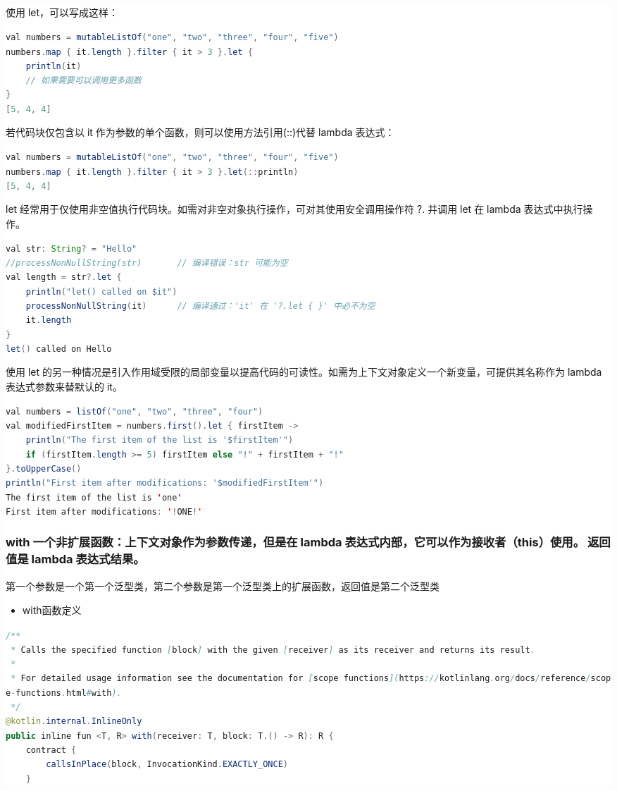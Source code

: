 使用 let，可以写成这样：

```java
val numbers = mutableListOf("one", "two", "three", "four", "five")
numbers.map { it.length }.filter { it > 3 }.let { 
    println(it)
    // 如果需要可以调用更多函数
} 
[5, 4, 4]

```

若代码块仅包含以 it 作为参数的单个函数，则可以使用方法引用(::)代替 lambda 表达式：

```java
val numbers = mutableListOf("one", "two", "three", "four", "five")
numbers.map { it.length }.filter { it > 3 }.let(::println)
[5, 4, 4]
```


let 经常用于仅使用非空值执行代码块。如需对非空对象执行操作，可对其使用安全调用操作符 ?. 并调用 let 在 lambda 表达式中执行操作。

```java
val str: String? = "Hello" 
//processNonNullString(str)       // 编译错误：str 可能为空
val length = str?.let { 
    println("let() called on $it")
    processNonNullString(it)      // 编译通过：'it' 在 '?.let { }' 中必不为空
    it.length
}
let() called on Hello

```

使用 let 的另一种情况是引入作用域受限的局部变量以提高代码的可读性。如需为上下文对象定义一个新变量，可提供其名称作为 lambda 表达式参数来替默认的 it。

```java
val numbers = listOf("one", "two", "three", "four")
val modifiedFirstItem = numbers.first().let { firstItem ->
    println("The first item of the list is '$firstItem'")
    if (firstItem.length >= 5) firstItem else "!" + firstItem + "!"
}.toUpperCase()
println("First item after modifications: '$modifiedFirstItem'")
The first item of the list is 'one'
First item after modifications: '!ONE!'
```



### with 一个非扩展函数：上下文对象作为参数传递，但是在 lambda 表达式内部，它可以作为接收者（this）使用。 返回值是 lambda 表达式结果。

第一个参数是一个第一个泛型类，第二个参数是第一个泛型类上的扩展函数，返回值是第二个泛型类

* with函数定义


```java
/**
 * Calls the specified function [block] with the given [receiver] as its receiver and returns its result.
 *
 * For detailed usage information see the documentation for [scope functions](https://kotlinlang.org/docs/reference/scope-functions.html#with).
 */
@kotlin.internal.InlineOnly
public inline fun <T, R> with(receiver: T, block: T.() -> R): R {
    contract {
        callsInPlace(block, InvocationKind.EXACTLY_ONCE)
    }
```